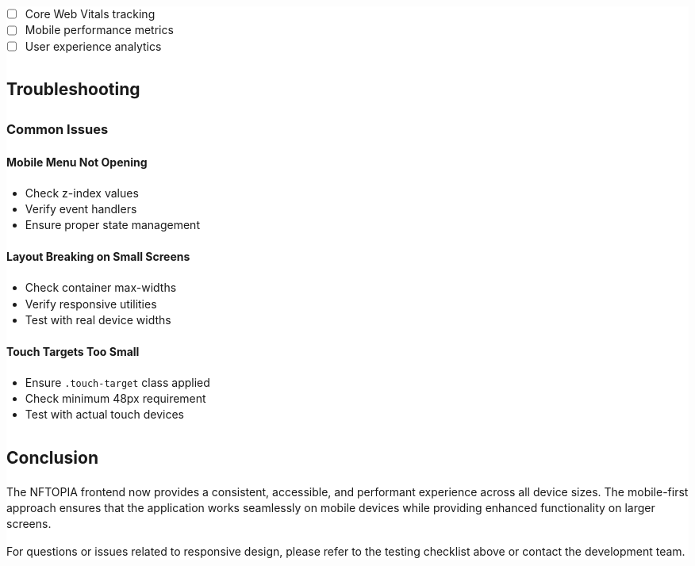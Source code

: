 - [ ] Core Web Vitals tracking
- [ ] Mobile performance metrics
- [ ] User experience analytics

## Troubleshooting

### Common Issues

#### Mobile Menu Not Opening

- Check z-index values
- Verify event handlers
- Ensure proper state management

#### Layout Breaking on Small Screens

- Check container max-widths
- Verify responsive utilities
- Test with real device widths

#### Touch Targets Too Small

- Ensure `.touch-target` class applied
- Check minimum 48px requirement
- Test with actual touch devices

## Conclusion

The NFTOPIA frontend now provides a consistent, accessible, and performant experience across all device sizes. The mobile-first approach ensures that the application works seamlessly on mobile devices while providing enhanced functionality on larger screens.

For questions or issues related to responsive design, please refer to the testing checklist above or contact the development team.
